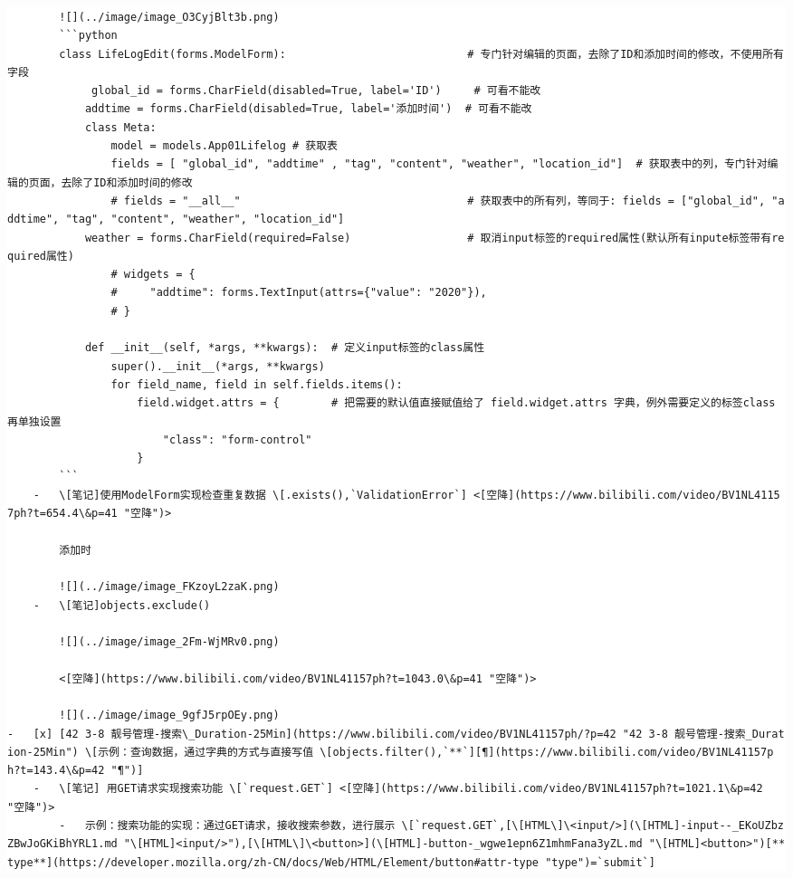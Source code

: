             ![](../image/image_O3CyjBlt3b.png)
            ```python
            class LifeLogEdit(forms.ModelForm):                            # 专门针对编辑的页面，去除了ID和添加时间的修改，不使用所有字段
                 global_id = forms.CharField(disabled=True, label='ID')     # 可看不能改
                addtime = forms.CharField(disabled=True, label='添加时间')  # 可看不能改 
                class Meta:
                    model = models.App01Lifelog # 获取表 
                    fields = [ "global_id", "addtime" , "tag", "content", "weather", "location_id"]  # 获取表中的列，专门针对编辑的页面，去除了ID和添加时间的修改
                    # fields = "__all__"                                   # 获取表中的所有列，等同于: fields = ["global_id", "addtime", "tag", "content", "weather", "location_id"]
                weather = forms.CharField(required=False)                  # 取消input标签的required属性(默认所有inpute标签带有required属性)
                    # widgets = {
                    #     "addtime": forms.TextInput(attrs={"value": "2020"}),
                    # }
                
                def __init__(self, *args, **kwargs):  # 定义input标签的class属性
                    super().__init__(*args, **kwargs)
                    for field_name, field in self.fields.items():
                        field.widget.attrs = {        # 把需要的默认值直接赋值给了 field.widget.attrs 字典，例外需要定义的标签class再单独设置
                            "class": "form-control"
                        }
            ```
        -   \[笔记]使用ModelForm实现检查重复数据 \[.exists(),`ValidationError`] <[空降](https://www.bilibili.com/video/BV1NL41157ph?t=654.4\&p=41 "空降")>

            添加时

            ![](../image/image_FKzoyL2zaK.png)
        -   \[笔记]objects.exclude()

            ![](../image/image_2Fm-WjMRv0.png)

            <[空降](https://www.bilibili.com/video/BV1NL41157ph?t=1043.0\&p=41 "空降")>

            ![](../image/image_9gfJ5rpOEy.png)
    -   [x] [42 3-8 靓号管理-搜索\_Duration-25Min](https://www.bilibili.com/video/BV1NL41157ph/?p=42 "42 3-8 靓号管理-搜索_Duration-25Min") \[示例：查询数据，通过字典的方式与直接写值 \[objects.filter(),`**`][¶](https://www.bilibili.com/video/BV1NL41157ph?t=143.4\&p=42 "¶")]
        -   \[笔记] 用GET请求实现搜索功能 \[`request.GET`] <[空降](https://www.bilibili.com/video/BV1NL41157ph?t=1021.1\&p=42 "空降")>
            -   示例：搜索功能的实现：通过GET请求，接收搜索参数，进行展示 \[`request.GET`,[\[HTML\]\<input/>](\[HTML]-input--_EKoUZbzZBwJoGKiBhYRL1.md "\[HTML]<input/>"),[\[HTML\]\<button>](\[HTML]-button-_wgwe1epn6Z1mhmFana3yZL.md "\[HTML]<button>")[**type**](https://developer.mozilla.org/zh-CN/docs/Web/HTML/Element/button#attr-type "type")=`submit`]
